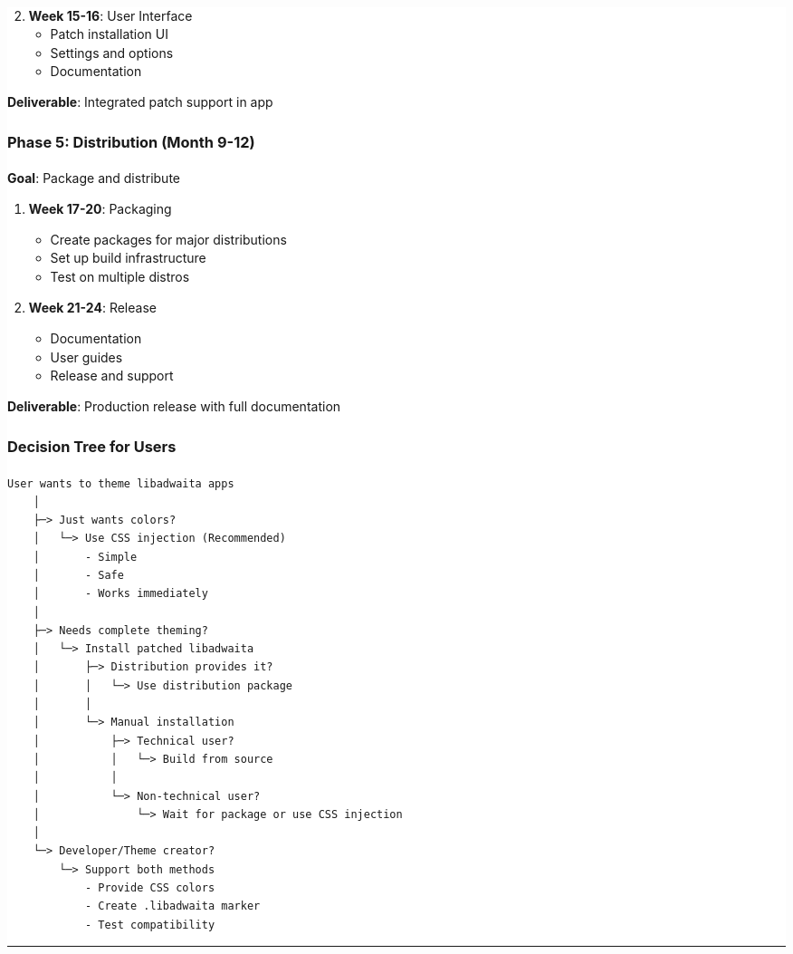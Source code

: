 2. **Week 15-16**: User Interface
   - Patch installation UI
   - Settings and options
   - Documentation

**Deliverable**: Integrated patch support in app

### Phase 5: Distribution (Month 9-12)

**Goal**: Package and distribute

1. **Week 17-20**: Packaging
   - Create packages for major distributions
   - Set up build infrastructure
   - Test on multiple distros

2. **Week 21-24**: Release
   - Documentation
   - User guides
   - Release and support

**Deliverable**: Production release with full documentation

### Decision Tree for Users

```
User wants to theme libadwaita apps
    │
    ├─> Just wants colors?
    │   └─> Use CSS injection (Recommended)
    │       - Simple
    │       - Safe
    │       - Works immediately
    │
    ├─> Needs complete theming?
    │   └─> Install patched libadwaita
    │       ├─> Distribution provides it?
    │       │   └─> Use distribution package
    │       │
    │       └─> Manual installation
    │           ├─> Technical user?
    │           │   └─> Build from source
    │           │
    │           └─> Non-technical user?
    │               └─> Wait for package or use CSS injection
    │
    └─> Developer/Theme creator?
        └─> Support both methods
            - Provide CSS colors
            - Create .libadwaita marker
            - Test compatibility
```

---
